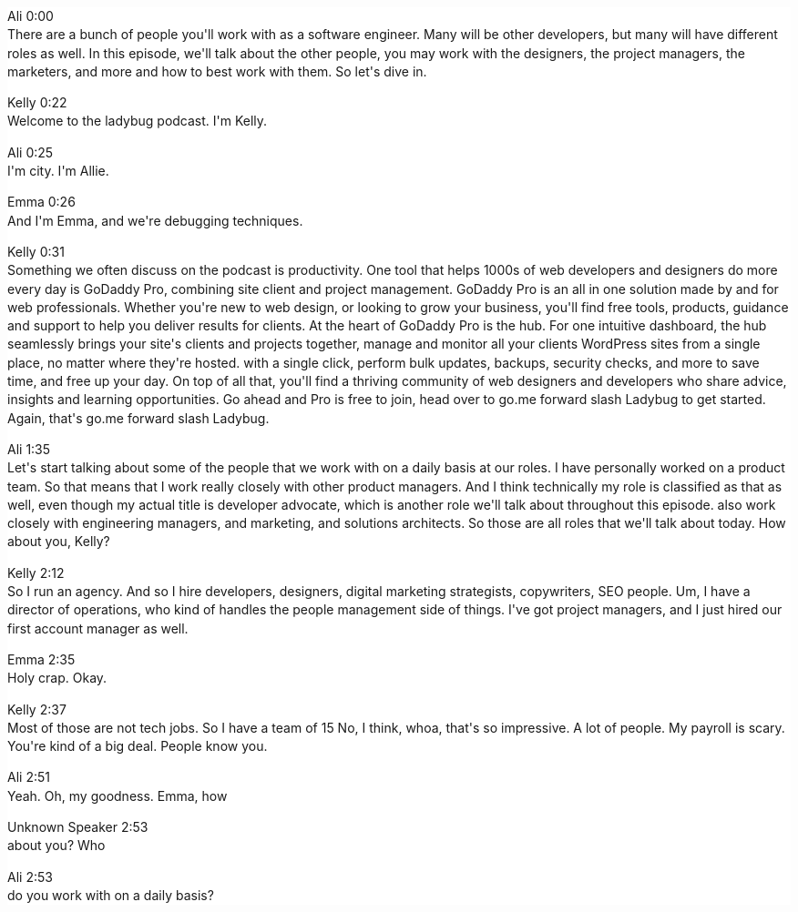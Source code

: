 Ali  0:00  
There are a bunch of people you'll work with as a software engineer. Many will be other developers, but many will have different roles as well. In this episode, we'll talk about the other people, you may work with the designers, the project managers, the marketers, and more and how to best work with them. So let's dive in.

Kelly  0:22  
Welcome to the ladybug podcast. I'm Kelly.

Ali  0:25  
I'm city. I'm Allie.

Emma  0:26  
And I'm Emma, and we're debugging techniques.

Kelly  0:31  
Something we often discuss on the podcast is productivity. One tool that helps 1000s of web developers and designers do more every day is GoDaddy Pro, combining site client and project management. GoDaddy Pro is an all in one solution made by and for web professionals. Whether you're new to web design, or looking to grow your business, you'll find free tools, products, guidance and support to help you deliver results for clients. At the heart of GoDaddy Pro is the hub. For one intuitive dashboard, the hub seamlessly brings your site's clients and projects together, manage and monitor all your clients WordPress sites from a single place, no matter where they're hosted. with a single click, perform bulk updates, backups, security checks, and more to save time, and free up your day. On top of all that, you'll find a thriving community of web designers and developers who share advice, insights and learning opportunities. Go ahead and Pro is free to join, head over to go.me forward slash Ladybug to get started. Again, that's go.me forward slash Ladybug.

Ali  1:35  
Let's start talking about some of the people that we work with on a daily basis at our roles. I have personally worked on a product team. So that means that I work really closely with other product managers. And I think technically my role is classified as that as well, even though my actual title is developer advocate, which is another role we'll talk about throughout this episode. also work closely with engineering managers, and marketing, and solutions architects. So those are all roles that we'll talk about today. How about you, Kelly?

Kelly  2:12  
So I run an agency. And so I hire developers, designers, digital marketing strategists, copywriters, SEO people. Um, I have a director of operations, who kind of handles the people management side of things. I've got project managers, and I just hired our first account manager as well.

Emma  2:35  
Holy crap. Okay.

Kelly  2:37  
Most of those are not tech jobs. So I have a team of 15 No, I think, whoa, that's so impressive. A lot of people. My payroll is scary. You're kind of a big deal. People know you.

Ali  2:51  
Yeah. Oh, my goodness. Emma, how

Unknown Speaker  2:53  
about you? Who

Ali  2:53  
do you work with on a daily basis?
